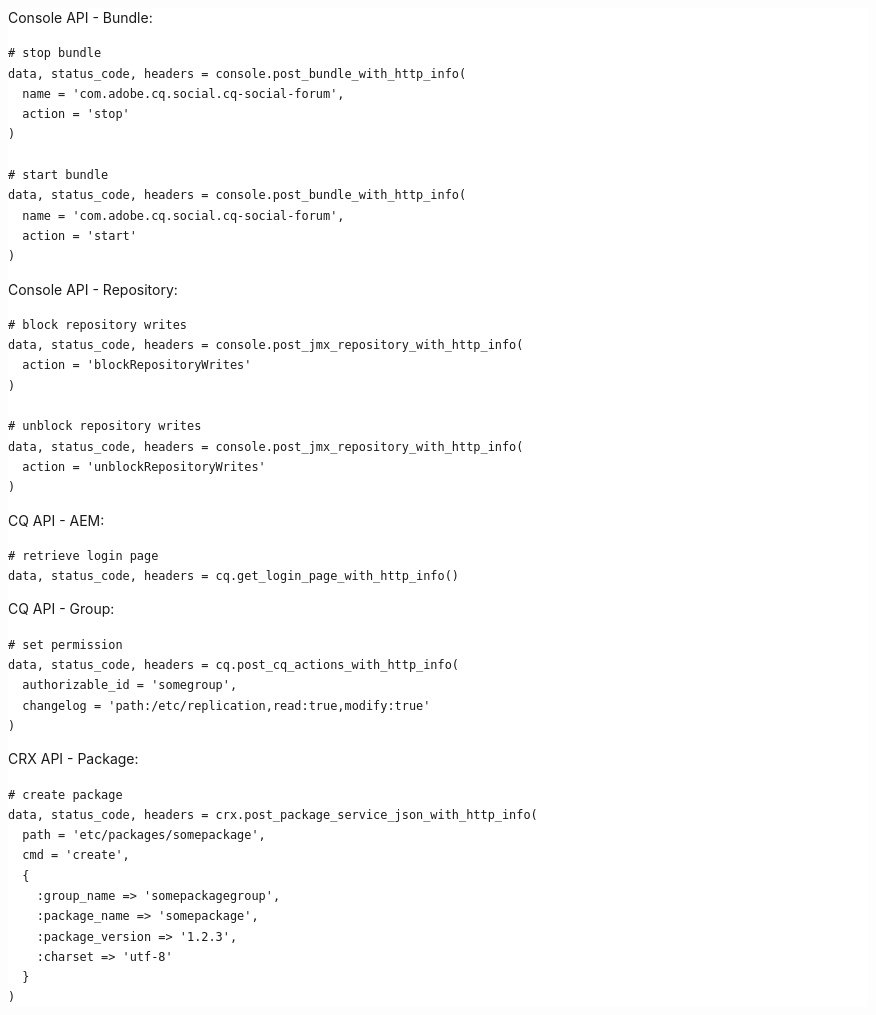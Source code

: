 Console API - Bundle:

    # stop bundle
    data, status_code, headers = console.post_bundle_with_http_info(
      name = 'com.adobe.cq.social.cq-social-forum',
      action = 'stop'
    )

    # start bundle
    data, status_code, headers = console.post_bundle_with_http_info(
      name = 'com.adobe.cq.social.cq-social-forum',
      action = 'start'
    )

Console API - Repository:

    # block repository writes
    data, status_code, headers = console.post_jmx_repository_with_http_info(
      action = 'blockRepositoryWrites'
    )

    # unblock repository writes
    data, status_code, headers = console.post_jmx_repository_with_http_info(
      action = 'unblockRepositoryWrites'
    )

CQ API - AEM:

    # retrieve login page
    data, status_code, headers = cq.get_login_page_with_http_info()

CQ API - Group:

    # set permission
    data, status_code, headers = cq.post_cq_actions_with_http_info(
      authorizable_id = 'somegroup',
      changelog = 'path:/etc/replication,read:true,modify:true'
    )

CRX API - Package:

    # create package
    data, status_code, headers = crx.post_package_service_json_with_http_info(
      path = 'etc/packages/somepackage',
      cmd = 'create',
      {
        :group_name => 'somepackagegroup',
        :package_name => 'somepackage',
        :package_version => '1.2.3',
        :charset => 'utf-8'
      }
    )
